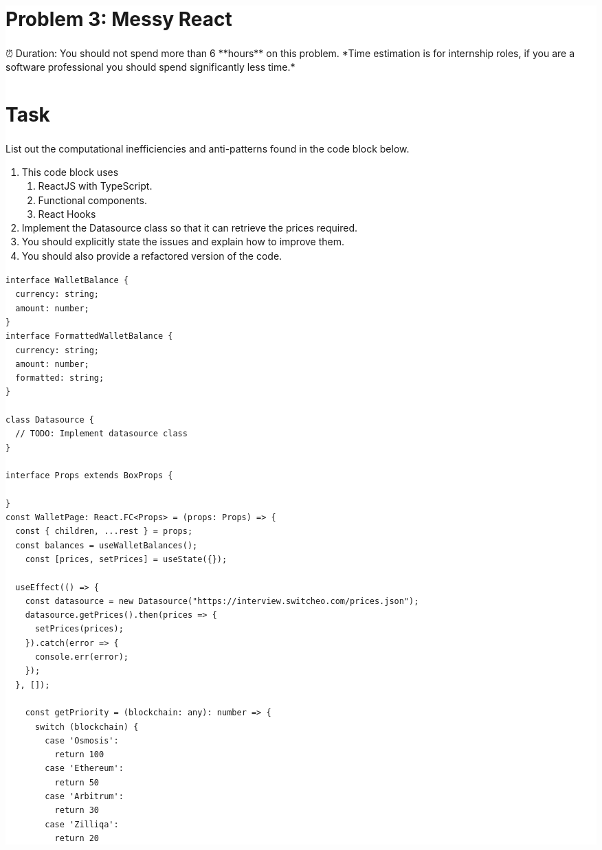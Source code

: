 # Problem 3: Messy React

<aside>
⏰ Duration: You should not spend more than 6 **hours** on this problem.
*Time estimation is for internship roles, if you are a software professional you should spend significantly less time.*

</aside>

# Task

List out the computational inefficiencies and anti-patterns found in the code block below.

1. This code block uses
    1. ReactJS with TypeScript.
    2. Functional components.
    3. React Hooks
2. Implement the Datasource class so that it can retrieve the prices required.
3. You should explicitly state the issues and explain how to improve them.
4. You should also provide a refactored version of the code.

```tsx
interface WalletBalance {
  currency: string;
  amount: number;
}
interface FormattedWalletBalance {
  currency: string;
  amount: number;
  formatted: string;
}

class Datasource {
  // TODO: Implement datasource class
}

interface Props extends BoxProps {

}
const WalletPage: React.FC<Props> = (props: Props) => {
  const { children, ...rest } = props;
  const balances = useWalletBalances();
	const [prices, setPrices] = useState({});

  useEffect(() => {
    const datasource = new Datasource("https://interview.switcheo.com/prices.json");
    datasource.getPrices().then(prices => {
      setPrices(prices);
    }).catch(error => {
      console.err(error);
    });
  }, []);

	const getPriority = (blockchain: any): number => {
	  switch (blockchain) {
	    case 'Osmosis':
	      return 100
	    case 'Ethereum':
	      return 50
	    case 'Arbitrum':
	      return 30
	    case 'Zilliqa':
	      return 20
```

  [Blockchain.Osmosis]: 100,
  [Blockchain.Ethereum]: 50,
  [Blockchain.Arbitrum]: 30,
  [Blockchain.Zilliqa]: 20,
  [Blockchain.Neo]: 20,
  [Blockchain.Osmosis]: 100,
  [Blockchain.Ethereum]: 50,
  [Blockchain.Arbitrum]: 30,
  [Blockchain.Zilliqa]: 20,
  [Blockchain.Neo]: 20,